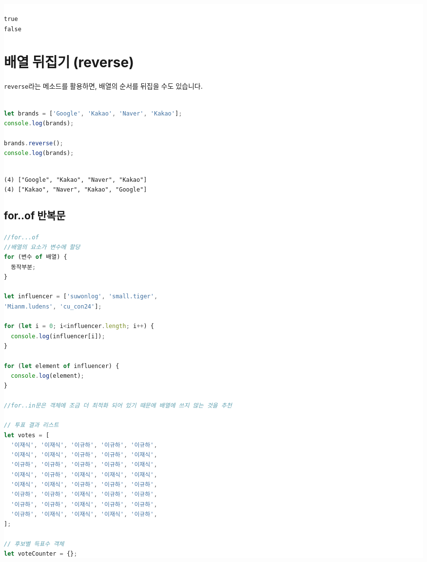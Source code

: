 ```

true
false

```

# **배열 뒤집기 (reverse)**

`reverse`라는 메소드를 활용하면, 배열의 순서를 뒤집을 수도 있습니다.

```jsx

let brands = ['Google', 'Kakao', 'Naver', 'Kakao'];
console.log(brands);

brands.reverse();
console.log(brands);

```

```

(4) ["Google", "Kakao", "Naver", "Kakao"]
(4) ["Kakao", "Naver", "Kakao", "Google"]

```


## for..of 반복문

```jsx
//for...of
//배열의 요소가 변수에 할당
for (변수 of 배열) {
  동작부분;
}

let influencer = ['suwonlog', 'small.tiger',
'Mianm.ludens', 'cu_con24'];

for (let i = 0; i<influencer.length; i++) {
  console.log(influencer[i]);
}

for (let element of influencer) {
  console.log(element);
}

//for..in문은 객체에 조금 더 최적화 되어 있기 때문에 배열에 쓰지 않는 것을 추천

// 투표 결과 리스트
let votes = [
  '이재식', '이재식', '이규하', '이규하', '이규하',
  '이재식', '이재식', '이규하', '이규하', '이재식',
  '이규하', '이규하', '이규하', '이규하', '이재식',
  '이재식', '이규하', '이재식', '이재식', '이재식',
  '이재식', '이재식', '이규하', '이규하', '이규하',
  '이규하', '이규하', '이재식', '이규하', '이규하',
  '이규하', '이규하', '이재식', '이규하', '이규하',
  '이규하', '이재식', '이재식', '이재식', '이규하',
];

// 후보별 득표수 객체
let voteCounter = {};
```